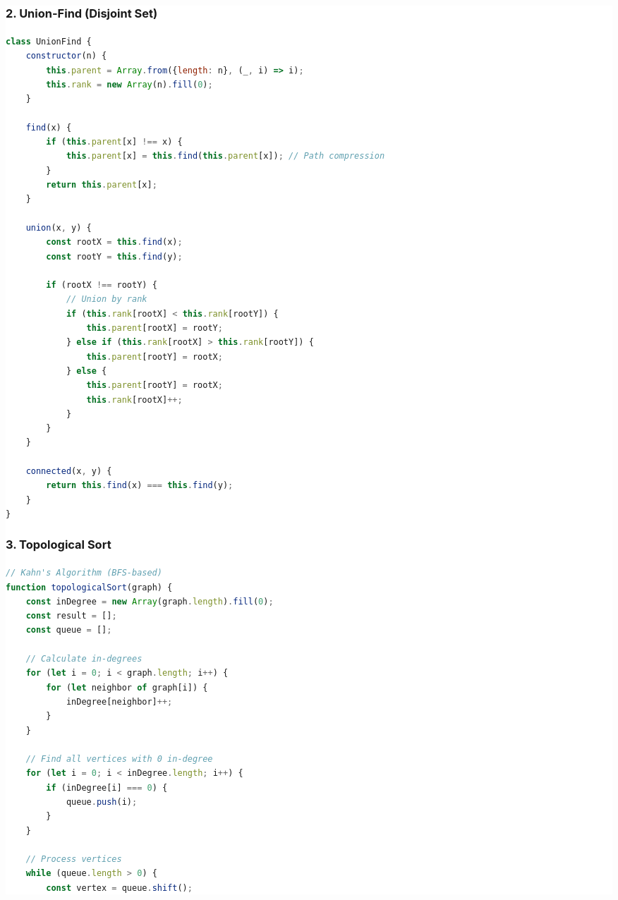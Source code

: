 ### 2. **Union-Find (Disjoint Set)**
```javascript
class UnionFind {
    constructor(n) {
        this.parent = Array.from({length: n}, (_, i) => i);
        this.rank = new Array(n).fill(0);
    }
    
    find(x) {
        if (this.parent[x] !== x) {
            this.parent[x] = this.find(this.parent[x]); // Path compression
        }
        return this.parent[x];
    }
    
    union(x, y) {
        const rootX = this.find(x);
        const rootY = this.find(y);
        
        if (rootX !== rootY) {
            // Union by rank
            if (this.rank[rootX] < this.rank[rootY]) {
                this.parent[rootX] = rootY;
            } else if (this.rank[rootX] > this.rank[rootY]) {
                this.parent[rootY] = rootX;
            } else {
                this.parent[rootY] = rootX;
                this.rank[rootX]++;
            }
        }
    }
    
    connected(x, y) {
        return this.find(x) === this.find(y);
    }
}
```

### 3. **Topological Sort**
```javascript
// Kahn's Algorithm (BFS-based)
function topologicalSort(graph) {
    const inDegree = new Array(graph.length).fill(0);
    const result = [];
    const queue = [];
    
    // Calculate in-degrees
    for (let i = 0; i < graph.length; i++) {
        for (let neighbor of graph[i]) {
            inDegree[neighbor]++;
        }
    }
    
    // Find all vertices with 0 in-degree
    for (let i = 0; i < inDegree.length; i++) {
        if (inDegree[i] === 0) {
            queue.push(i);
        }
    }
    
    // Process vertices
    while (queue.length > 0) {
        const vertex = queue.shift();
```